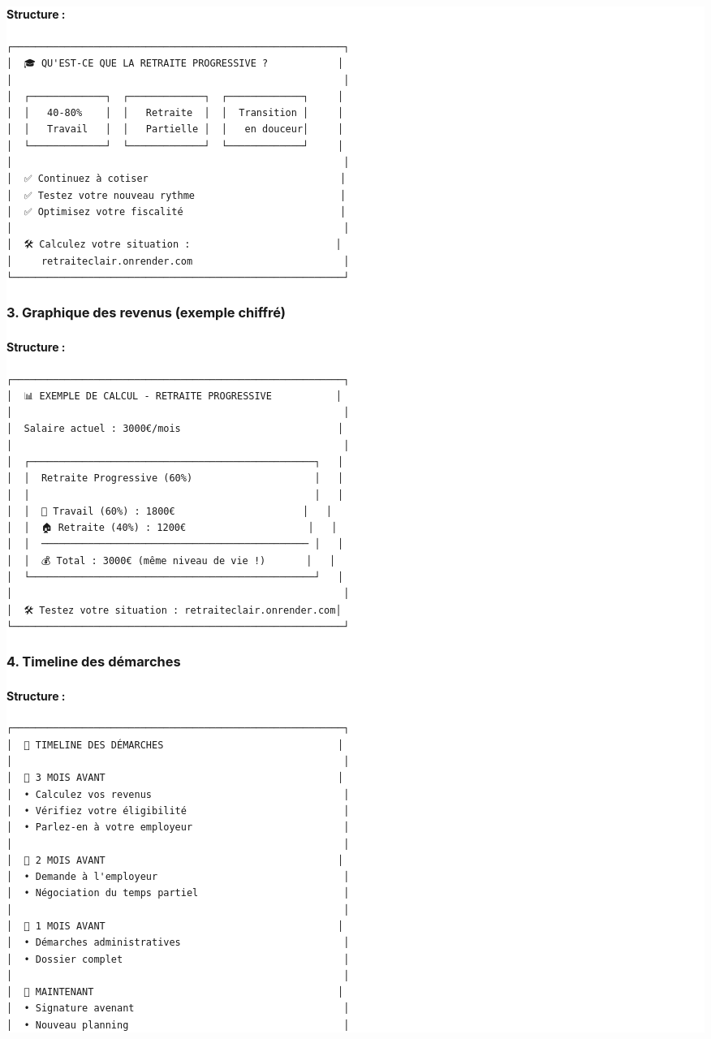 #### **Structure :**
```
┌─────────────────────────────────────────────────────────┐
│  🎓 QU'EST-CE QUE LA RETRAITE PROGRESSIVE ?            │
│                                                         │
│  ┌─────────────┐  ┌─────────────┐  ┌─────────────┐     │
│  │   40-80%    │  │   Retraite  │  │  Transition │     │
│  │   Travail   │  │   Partielle │  │   en douceur│     │
│  └─────────────┘  └─────────────┘  └─────────────┘     │
│                                                         │
│  ✅ Continuez à cotiser                                 │
│  ✅ Testez votre nouveau rythme                         │
│  ✅ Optimisez votre fiscalité                           │
│                                                         │
│  🛠️ Calculez votre situation :                         │
│     retraiteclair.onrender.com                          │
└─────────────────────────────────────────────────────────┘
```

### **3. Graphique des revenus (exemple chiffré)**

#### **Structure :**
```
┌─────────────────────────────────────────────────────────┐
│  📊 EXEMPLE DE CALCUL - RETRAITE PROGRESSIVE           │
│                                                         │
│  Salaire actuel : 3000€/mois                           │
│                                                         │
│  ┌─────────────────────────────────────────────────┐   │
│  │  Retraite Progressive (60%)                     │   │
│  │                                                 │   │
│  │  💼 Travail (60%) : 1800€                      │   │
│  │  🏠 Retraite (40%) : 1200€                     │   │
│  │  ────────────────────────────────────────────── │   │
│  │  💰 Total : 3000€ (même niveau de vie !)       │   │
│  └─────────────────────────────────────────────────┘   │
│                                                         │
│  🛠️ Testez votre situation : retraiteclair.onrender.com│
└─────────────────────────────────────────────────────────┘
```

### **4. Timeline des démarches**

#### **Structure :**
```
┌─────────────────────────────────────────────────────────┐
│  📝 TIMELINE DES DÉMARCHES                              │
│                                                         │
│  📅 3 MOIS AVANT                                        │
│  • Calculez vos revenus                                 │
│  • Vérifiez votre éligibilité                           │
│  • Parlez-en à votre employeur                          │
│                                                         │
│  📅 2 MOIS AVANT                                        │
│  • Demande à l'employeur                                │
│  • Négociation du temps partiel                         │
│                                                         │
│  📅 1 MOIS AVANT                                        │
│  • Démarches administratives                            │
│  • Dossier complet                                      │
│                                                         │
│  📅 MAINTENANT                                          │
│  • Signature avenant                                    │
│  • Nouveau planning                                     │
```